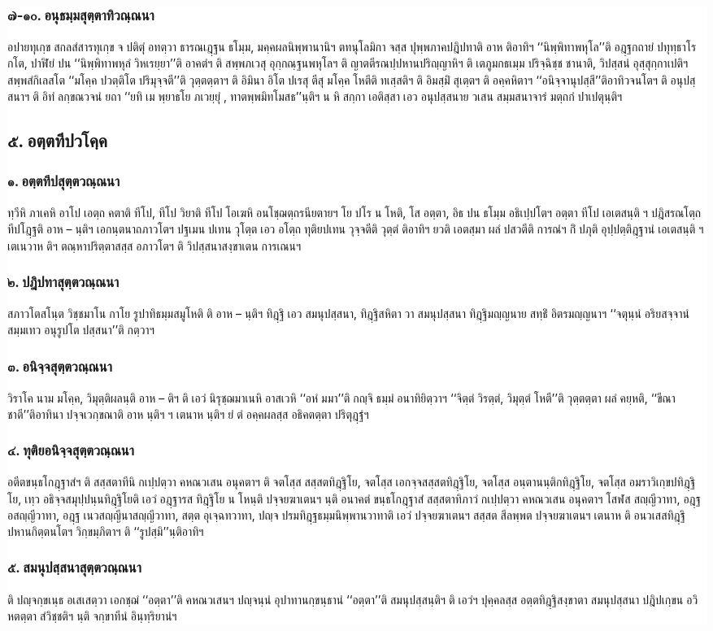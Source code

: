 
</p>


<h3>๗-๑๐. อนุธมฺมสุตฺตาทิวณฺณนา</h3>
<p> อปายทุเกฺข สกลสํสารทุเกฺข จ ปติตุํ อทตฺวา ธารณเฎฺฐน ธโมฺม, มคฺคผลนิพฺพานานิฯ ตทนุโลมิกา จสฺส ปุพฺพภาคปฎิปทาติ อาห ติอาทิฯ ‘‘นิพฺพิทาพหุโล’’ติ อฎฺฐกถายํ ปทุทฺธาโร กโต, ปาฬิยํ ปน ‘‘นิพฺพิทาพหุลํ วิหเรยฺยา’’ติ อาคตํฯ ติ สพฺพภเวสุ อุกฺกณฺฐนพหุโลฯ ติ ญาตตีรณปฺปหานปริญฺญาหิฯ ติ เตภูมกธเมฺม ปริจฺฉิชฺช ชานาติ, วิปสฺสนํ อุสฺสุกฺกาเปติฯ  สพฺพสํกิเลสโต ‘‘มโคฺค ปวตฺติโต ปริมุจฺจตี’’ติ วุตฺตตฺตาฯ ติ อิมินา อิโต ปเรสุ ตีสุ มโคฺค โหตีติ ทเสฺสติฯ ติ อิมสฺมิํ สุเตฺตฯ ติ อคฺคหิตาฯ  ‘‘อนิจฺจานุปสฺสี’’ติอาทิวจนโตฯ ติ อนุปสฺสนาฯ ติ อิทํ ลกฺขณวจนํ ยถา ‘‘ยทิ เม พฺยาธโย ภเวยฺยุํ , ทาตพฺพมิทโมสธ’’นฺติฯ น หิ สกฺกา เอติสฺสา เอว อนุปสฺสนาย วเสน สมฺมสนาจารํ มตฺถกํ ปาเปตุนฺติฯ</p>

</p>

</p>


<h2>๕. อตฺตทีปวโคฺค</h2>
<h3>๑. อตฺตทีปสุตฺตวณฺณนา</h3>
<p> ทฺวีหิ  ภาเคหิ อาโป เอตฺถ คตาติ ทีโป, ทีโป วิยาติ ทีโป โอเฆหิ อนโชฺฌตฺถรนียตายฯ โย ปโร น โหติ, โส อตฺตา, อิธ ปน ธโมฺม อธิเปฺปโตฯ อตฺตา ทีโป เอเตสนฺติ ฯ ปฎิสรณโตฺถ ทีปโฎฺฐติ อาห – นฺติฯ  เอกนฺตนาถภาวโตฯ ปฐเมน ปเทน วุโตฺต เอว อโตฺถ ทุติยปเทน วุจฺจตีติ วุตฺตํ ติอาทิฯ ยวติ เอตสฺมา ผลํ ปสวตีติ  การณํฯ กิํ ปภุติ อุปฺปตฺติฎฺฐานํ เอเตสนฺติ ฯ เตเนวาห ติฯ  ตณฺหาปริตฺตาสสฺส อภาวโตฯ ติ วิปสฺสนาสงฺขาเตน การเณนฯ</p>

</p>


<h3>๒. ปฎิปทาสุตฺตวณฺณนา</h3>
<p> สภาวโตสโนฺต วิชฺชมาโน กาโย รูปาทิธมฺมสมูโหติ ติ อาห – นฺติฯ ทิฎฺฐิ เอว สมนุปสฺสนา, ทิฎฺฐิสหิตา วา สมนุปสฺสนา  ทิฎฺฐิมญฺญนาย สทฺธิํ อิตรมญฺญนาฯ  ‘‘จตุนฺนํ อริยสจฺจานํ สมฺมเทว อนุรูปโต ปสฺสนา’’ติ กตฺวาฯ</p>

</p>


<h3>๓. อนิจฺจสุตฺตวณฺณนา</h3>
<p> วิราโค  นาม มโคฺค, วิมุตฺติผลนฺติ อาห – ติฯ ติ เอวํ นิรุชฺฌมาเนหิ อาสเวหิ ‘‘อหํ มมา’’ติ กญฺจิ ธมฺมํ อนาทิยิตฺวาฯ ‘‘จิตฺตํ วิรตฺตํ, วิมุตฺตํ โหตี’’ติ วุตฺตตฺตา  ผลํ คยฺหติ, ‘‘ขีณา ชาตี’’ติอาทินา ปจฺจเวกฺขณาติ อาห นฺติฯ ฯ เตนาห นฺติฯ ยํ  ตํ อคฺคผลสฺส  อธิคตตฺตา  ปริตุฎฺฐํฯ</p>

</p>


<h3>๔. ทุติยอนิจฺจสุตฺตวณฺณนา</h3>
<p>  อตีตขนฺธโกฎฺฐาสํฯ ติ สสฺสตาทีนิ กเปฺปตฺวา คหณวเสน อนุคตาฯ ติ จตโสฺส สสฺสตทิฎฺฐิโย, จตโสฺส เอกจฺจสสฺสตทิฎฺฐิโย, จตโสฺส อนฺตานนฺติกทิฎฺฐิโย, จตโสฺส อมราวิเกฺขปทิฎฺฐิโย, เทฺว อธิจฺจสมุปฺปนฺนทิฎฺฐิโยติ เอวํ อฎฺฐารส ทิฎฺฐิโย น โหนฺติ ปจฺจยฆาเตนฯ นฺติ อนาคตํ ขนฺธโกฎฺฐาสํ สสฺสตาทิภาวํ กเปฺปตฺวา คหณวเสน อนุคตาฯ โสฬส สญฺญีวาทา, อฎฺฐ อสญฺญีวาทา, อฎฺฐ เนวสญฺญีนาสญฺญีวาทา, สตฺต อุเจฺฉทวาทา, ปญฺจ ปรมทิฎฺฐธมฺมนิพฺพานวาทาติ เอวํ  ปจฺจยฆาเตนฯ สสฺสต สีลพฺพต ปจฺจยฆาเตนฯ เตนาห ติ อนวเสสทิฎฺฐิปหานกิตฺตนโตฯ  วิกฺขมฺภิตาฯ ติ ‘‘รูปสฺมิ’’นฺติอาทิฯ</p>

</p>


<h3>๕. สมนุปสฺสนาสุตฺตวณฺณนา</h3>
<p> ติ ปญฺจกฺขเนฺธ อเสเสตฺวา เอกชฺฌํ ‘‘อตฺตา’’ติ คหณวเสนฯ  ปญฺจนฺนํ อุปาทานกฺขนฺธานํ  ‘‘อตฺตา’’ติ สมนุปสฺสนฺติฯ ติ เอวํฯ  ปุคฺคลสฺส  อตฺตทิฎฺฐิสงฺขาตา สมนุปสฺสนา  ปฎิปเกฺขน อวิหตตฺตา สํวิชฺชติฯ นฺติ จกฺขาทีนํ อินฺทฺริยานํฯ</p>
